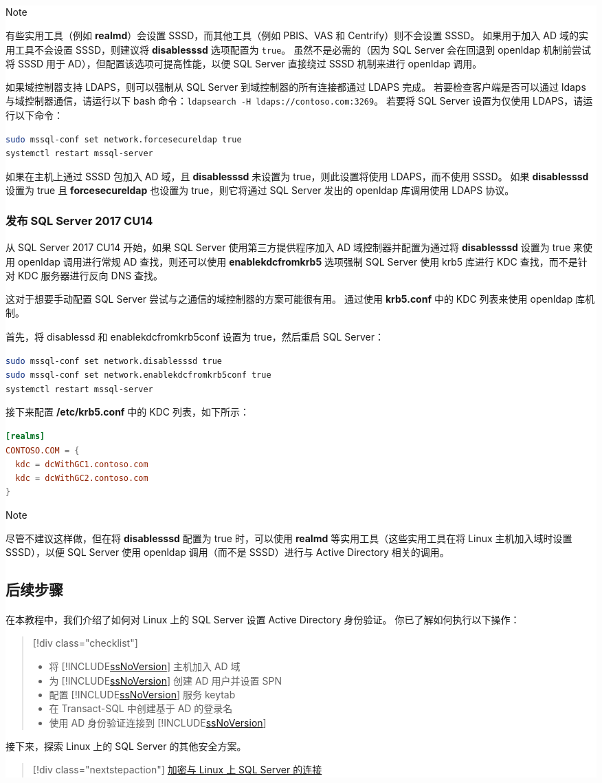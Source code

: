 > [!NOTE]
> 有些实用工具（例如 **realmd**）会设置 SSSD，而其他工具（例如 PBIS、VAS 和 Centrify）则不会设置 SSSD。 如果用于加入 AD 域的实用工具不会设置 SSSD，则建议将 **disablesssd** 选项配置为 `true`。 虽然不是必需的（因为 SQL Server 会在回退到 openldap 机制前尝试将 SSSD 用于 AD），但配置该选项可提高性能，以便 SQL Server 直接绕过 SSSD 机制来进行 openldap 调用。

如果域控制器支持 LDAPS，则可以强制从 SQL Server 到域控制器的所有连接都通过 LDAPS 完成。 若要检查客户端是否可以通过 ldaps 与域控制器通信，请运行以下 bash 命令：`ldapsearch -H ldaps://contoso.com:3269`。 若要将 SQL Server 设置为仅使用 LDAPS，请运行以下命令：

```bash
sudo mssql-conf set network.forcesecureldap true
systemctl restart mssql-server
```

如果在主机上通过 SSSD 包加入 AD 域，且 **disablesssd** 未设置为 true，则此设置将使用 LDAPS，而不使用 SSSD。 如果 **disablesssd** 设置为 true 且 **forcesecureldap** 也设置为 true，则它将通过 SQL Server 发出的 openldap 库调用使用 LDAPS 协议。

### <a name="post-sql-server-2017-cu14"></a>发布 SQL Server 2017 CU14

从 SQL Server 2017 CU14 开始，如果 SQL Server 使用第三方提供程序加入 AD 域控制器并配置为通过将 **disablesssd** 设置为 true 来使用 openldap 调用进行常规 AD 查找，则还可以使用 **enablekdcfromkrb5** 选项强制 SQL Server 使用 krb5 库进行 KDC 查找，而不是针对 KDC 服务器进行反向 DNS 查找。

这对于想要手动配置 SQL Server 尝试与之通信的域控制器的方案可能很有用。 通过使用 **krb5.conf** 中的 KDC 列表来使用 openldap 库机制。

首先，将 disablessd 和 enablekdcfromkrb5conf 设置为 true，然后重启 SQL Server：

```bash
sudo mssql-conf set network.disablesssd true
sudo mssql-conf set network.enablekdcfromkrb5conf true
systemctl restart mssql-server
```

接下来配置 **/etc/krb5.conf** 中的 KDC 列表，如下所示：

```/etc/krb5.conf
[realms]
CONTOSO.COM = {
  kdc = dcWithGC1.contoso.com
  kdc = dcWithGC2.contoso.com
}
```

> [!NOTE]
> 尽管不建议这样做，但在将 **disablesssd** 配置为 true 时，可以使用 **realmd** 等实用工具（这些实用工具在将 Linux 主机加入域时设置 SSSD），以便 SQL Server 使用 openldap 调用（而不是 SSSD）进行与 Active Directory 相关的调用。

## <a name="next-steps"></a>后续步骤

在本教程中，我们介绍了如何对 Linux 上的 SQL Server 设置 Active Directory 身份验证。 你已了解如何执行以下操作：
> [!div class="checklist"]
> * 将 [!INCLUDE[ssNoVersion](../includes/ssnoversion-md.md)] 主机加入 AD 域
> * 为 [!INCLUDE[ssNoVersion](../includes/ssnoversion-md.md)] 创建 AD 用户并设置 SPN
> * 配置 [!INCLUDE[ssNoVersion](../includes/ssnoversion-md.md)] 服务 keytab
> * 在 Transact-SQL 中创建基于 AD 的登录名
> * 使用 AD 身份验证连接到 [!INCLUDE[ssNoVersion](../includes/ssnoversion-md.md)]

接下来，探索 Linux 上的 SQL Server 的其他安全方案。

> [!div class="nextstepaction"]
> [加密与 Linux 上 SQL Server 的连接](sql-server-linux-encrypted-connections.md)